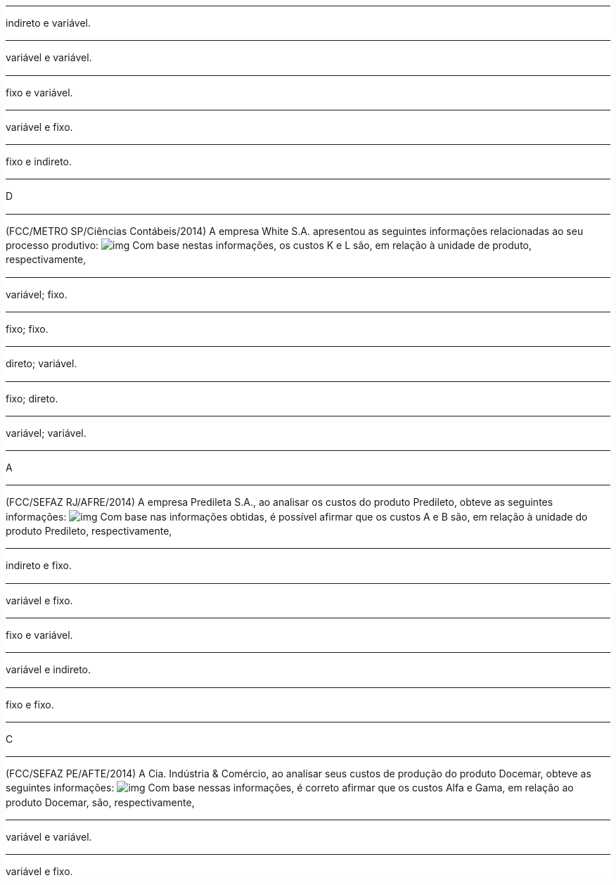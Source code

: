 ***
indireto e variável.
***
variável e variável.
***
fixo e variável.
***
variável e fixo.
***
fixo e indireto.
***
D
****
(FCC/METRO SP/Ciências Contábeis/2014) A empresa White S.A. apresentou as seguintes informações relacionadas ao seu processo produtivo:
![img](https://s3.amazonaws.com/qcon-assets-production/images/provas/38472/imagem-003.jpg)
Com base nestas informações, os custos K e L são, em relação à unidade de produto, respectivamente,
***
variável; fixo.
***
fixo; fixo.
***
direto; variável.
***
fixo; direto.
***
variável; variável.
***
A
****
(FCC/SEFAZ RJ/AFRE/2014) A empresa Predileta S.A., ao analisar os custos do produto Predileto, obteve as seguintes informações:
![img](https://s3.amazonaws.com/qcon-assets-production/images/provas/35642/imagem-010.jpg)
Com base nas informações obtidas, é possível afirmar que os custos A e B são, em relação à unidade do produto Predileto, respectivamente, 
***
indireto e fixo.
***
variável e fixo.
***
fixo e variável.
***
variável e indireto.
***
fixo e fixo.
***
C
****
(FCC/SEFAZ PE/AFTE/2014) A Cia. Indústria & Comércio, ao analisar seus custos de produção do produto Docemar, obteve as seguintes informações:
![img](https://sefaz-ce.s3.sa-east-1.amazonaws.com/image-20200731102305696.png)
Com base nessas informações, é correto afirmar que os custos Alfa e Gama, em relação ao produto Docemar, são, respectivamente, 
***
variável e variável.
***
variável e fixo.